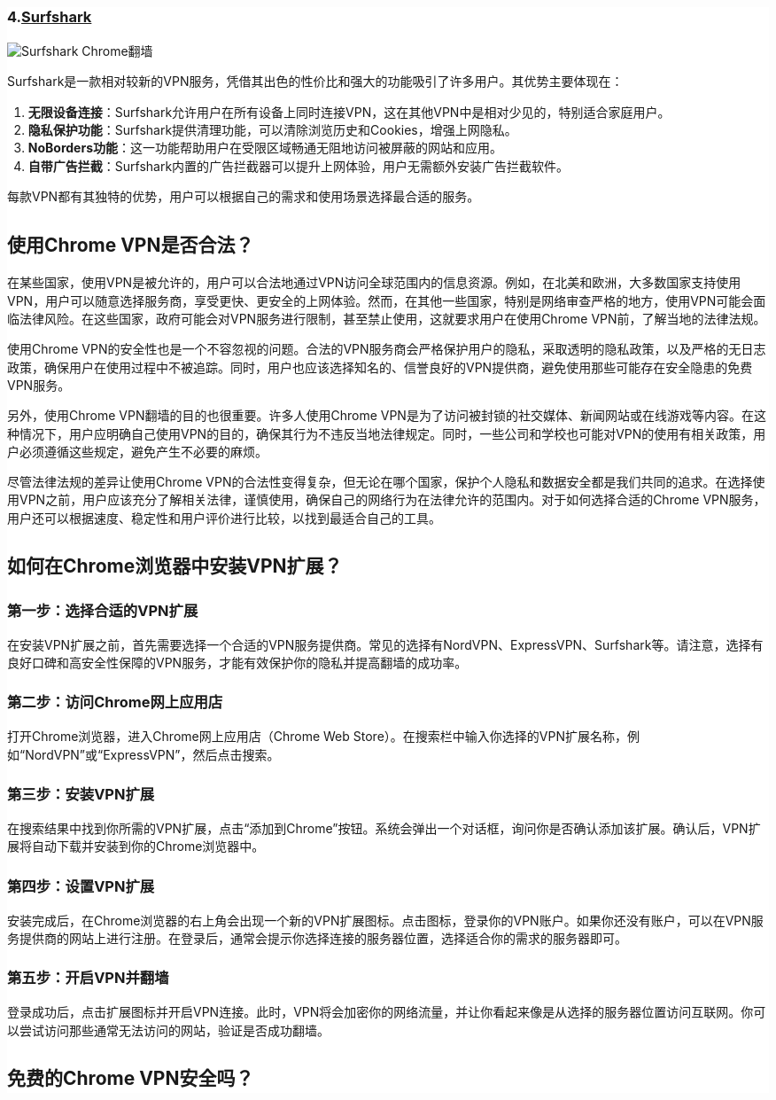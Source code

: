 ### 4.[Surfshark](https://overwallvpn.com/go/surfshark)

![Surfshark Chrome翻墙](https://overwallvpn.com/wp-content/uploads/2025/01/surfshark-chrome-homepage.jpg)

Surfshark是一款相对较新的VPN服务，凭借其出色的性价比和强大的功能吸引了许多用户。其优势主要体现在：

1. **无限设备连接**：Surfshark允许用户在所有设备上同时连接VPN，这在其他VPN中是相对少见的，特别适合家庭用户。
2. **隐私保护功能**：Surfshark提供清理功能，可以清除浏览历史和Cookies，增强上网隐私。
3. **NoBorders功能**：这一功能帮助用户在受限区域畅通无阻地访问被屏蔽的网站和应用。
4. **自带广告拦截**：Surfshark内置的广告拦截器可以提升上网体验，用户无需额外安装广告拦截软件。

每款VPN都有其独特的优势，用户可以根据自己的需求和使用场景选择最合适的服务。

## 使用Chrome VPN是否合法？

在某些国家，使用VPN是被允许的，用户可以合法地通过VPN访问全球范围内的信息资源。例如，在北美和欧洲，大多数国家支持使用VPN，用户可以随意选择服务商，享受更快、更安全的上网体验。然而，在其他一些国家，特别是网络审查严格的地方，使用VPN可能会面临法律风险。在这些国家，政府可能会对VPN服务进行限制，甚至禁止使用，这就要求用户在使用Chrome VPN前，了解当地的法律法规。

使用Chrome VPN的安全性也是一个不容忽视的问题。合法的VPN服务商会严格保护用户的隐私，采取透明的隐私政策，以及严格的无日志政策，确保用户在使用过程中不被追踪。同时，用户也应该选择知名的、信誉良好的VPN提供商，避免使用那些可能存在安全隐患的免费VPN服务。

另外，使用Chrome VPN翻墙的目的也很重要。许多人使用Chrome VPN是为了访问被封锁的社交媒体、新闻网站或在线游戏等内容。在这种情况下，用户应明确自己使用VPN的目的，确保其行为不违反当地法律规定。同时，一些公司和学校也可能对VPN的使用有相关政策，用户必须遵循这些规定，避免产生不必要的麻烦。

尽管法律法规的差异让使用Chrome VPN的合法性变得复杂，但无论在哪个国家，保护个人隐私和数据安全都是我们共同的追求。在选择使用VPN之前，用户应该充分了解相关法律，谨慎使用，确保自己的网络行为在法律允许的范围内。对于如何选择合适的Chrome VPN服务，用户还可以根据速度、稳定性和用户评价进行比较，以找到最适合自己的工具。

## 如何在Chrome浏览器中安装VPN扩展？

### 第一步：选择合适的VPN扩展

在安装VPN扩展之前，首先需要选择一个合适的VPN服务提供商。常见的选择有NordVPN、ExpressVPN、Surfshark等。请注意，选择有良好口碑和高安全性保障的VPN服务，才能有效保护你的隐私并提高翻墙的成功率。

### 第二步：访问Chrome网上应用店

打开Chrome浏览器，进入Chrome网上应用店（Chrome Web Store）。在搜索栏中输入你选择的VPN扩展名称，例如“NordVPN”或“ExpressVPN”，然后点击搜索。

### 第三步：安装VPN扩展

在搜索结果中找到你所需的VPN扩展，点击“添加到Chrome”按钮。系统会弹出一个对话框，询问你是否确认添加该扩展。确认后，VPN扩展将自动下载并安装到你的Chrome浏览器中。

### 第四步：设置VPN扩展

安装完成后，在Chrome浏览器的右上角会出现一个新的VPN扩展图标。点击图标，登录你的VPN账户。如果你还没有账户，可以在VPN服务提供商的网站上进行注册。在登录后，通常会提示你选择连接的服务器位置，选择适合你的需求的服务器即可。

### 第五步：开启VPN并翻墙

登录成功后，点击扩展图标并开启VPN连接。此时，VPN将会加密你的网络流量，并让你看起来像是从选择的服务器位置访问互联网。你可以尝试访问那些通常无法访问的网站，验证是否成功翻墙。

## 免费的Chrome VPN安全吗？
